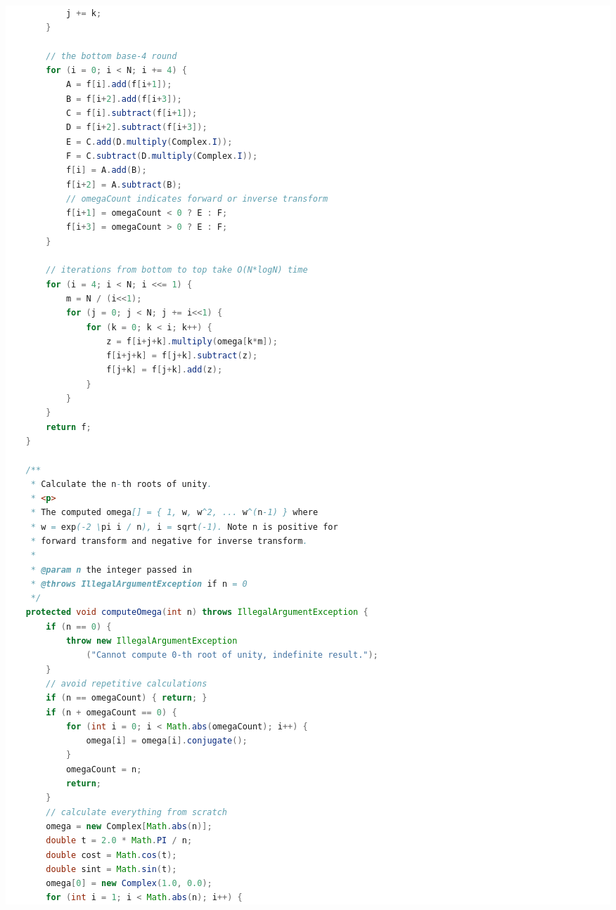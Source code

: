 ```java
            j += k;
        }

        // the bottom base-4 round
        for (i = 0; i < N; i += 4) {
            A = f[i].add(f[i+1]);
            B = f[i+2].add(f[i+3]);
            C = f[i].subtract(f[i+1]);
            D = f[i+2].subtract(f[i+3]);
            E = C.add(D.multiply(Complex.I));
            F = C.subtract(D.multiply(Complex.I));
            f[i] = A.add(B);
            f[i+2] = A.subtract(B);
            // omegaCount indicates forward or inverse transform
            f[i+1] = omegaCount < 0 ? E : F;
            f[i+3] = omegaCount > 0 ? E : F;
        }

        // iterations from bottom to top take O(N*logN) time
        for (i = 4; i < N; i <<= 1) {
            m = N / (i<<1);
            for (j = 0; j < N; j += i<<1) {
                for (k = 0; k < i; k++) {
                    z = f[i+j+k].multiply(omega[k*m]);
                    f[i+j+k] = f[j+k].subtract(z);
                    f[j+k] = f[j+k].add(z);
                }
            }
        }
        return f;
    }

    /**
     * Calculate the n-th roots of unity.
     * <p>
     * The computed omega[] = { 1, w, w^2, ... w^(n-1) } where
     * w = exp(-2 \pi i / n), i = sqrt(-1). Note n is positive for
     * forward transform and negative for inverse transform.
     * 
     * @param n the integer passed in
     * @throws IllegalArgumentException if n = 0
     */
    protected void computeOmega(int n) throws IllegalArgumentException {
        if (n == 0) {
            throw new IllegalArgumentException
                ("Cannot compute 0-th root of unity, indefinite result.");
        }
        // avoid repetitive calculations
        if (n == omegaCount) { return; }
        if (n + omegaCount == 0) {
            for (int i = 0; i < Math.abs(omegaCount); i++) {
                omega[i] = omega[i].conjugate();
            }
            omegaCount = n;
            return;
        }
        // calculate everything from scratch
        omega = new Complex[Math.abs(n)];
        double t = 2.0 * Math.PI / n;
        double cost = Math.cos(t);
        double sint = Math.sin(t);
        omega[0] = new Complex(1.0, 0.0);
        for (int i = 1; i < Math.abs(n); i++) {
```